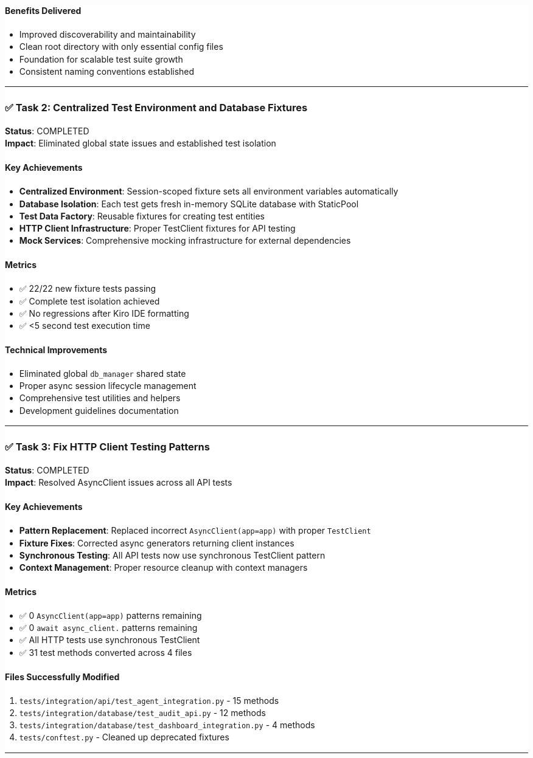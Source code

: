 #### Benefits Delivered
- Improved discoverability and maintainability
- Clean root directory with only essential config files
- Foundation for scalable test suite growth
- Consistent naming conventions established

---

### ✅ Task 2: Centralized Test Environment and Database Fixtures
**Status**: COMPLETED  
**Impact**: Eliminated global state issues and established test isolation

#### Key Achievements
- **Centralized Environment**: Session-scoped fixture sets all environment variables automatically
- **Database Isolation**: Each test gets fresh in-memory SQLite database with StaticPool
- **Test Data Factory**: Reusable fixtures for creating test entities
- **HTTP Client Infrastructure**: Proper TestClient fixtures for API testing
- **Mock Services**: Comprehensive mocking infrastructure for external dependencies

#### Metrics
- ✅ 22/22 new fixture tests passing
- ✅ Complete test isolation achieved
- ✅ No regressions after Kiro IDE formatting
- ✅ <5 second test execution time

#### Technical Improvements
- Eliminated global `db_manager` shared state
- Proper async session lifecycle management
- Comprehensive test utilities and helpers
- Development guidelines documentation

---

### ✅ Task 3: Fix HTTP Client Testing Patterns
**Status**: COMPLETED  
**Impact**: Resolved AsyncClient issues across all API tests

#### Key Achievements
- **Pattern Replacement**: Replaced incorrect `AsyncClient(app=app)` with proper `TestClient`
- **Fixture Fixes**: Corrected async generators returning client instances
- **Synchronous Testing**: All API tests now use synchronous TestClient pattern
- **Context Management**: Proper resource cleanup with context managers

#### Metrics
- ✅ 0 `AsyncClient(app=app)` patterns remaining
- ✅ 0 `await async_client.` patterns remaining
- ✅ All HTTP tests use synchronous TestClient
- ✅ 31 test methods converted across 4 files

#### Files Successfully Modified
1. `tests/integration/api/test_agent_integration.py` - 15 methods
2. `tests/integration/database/test_audit_api.py` - 12 methods  
3. `tests/integration/database/test_dashboard_integration.py` - 4 methods
4. `tests/conftest.py` - Cleaned up deprecated fixtures

---